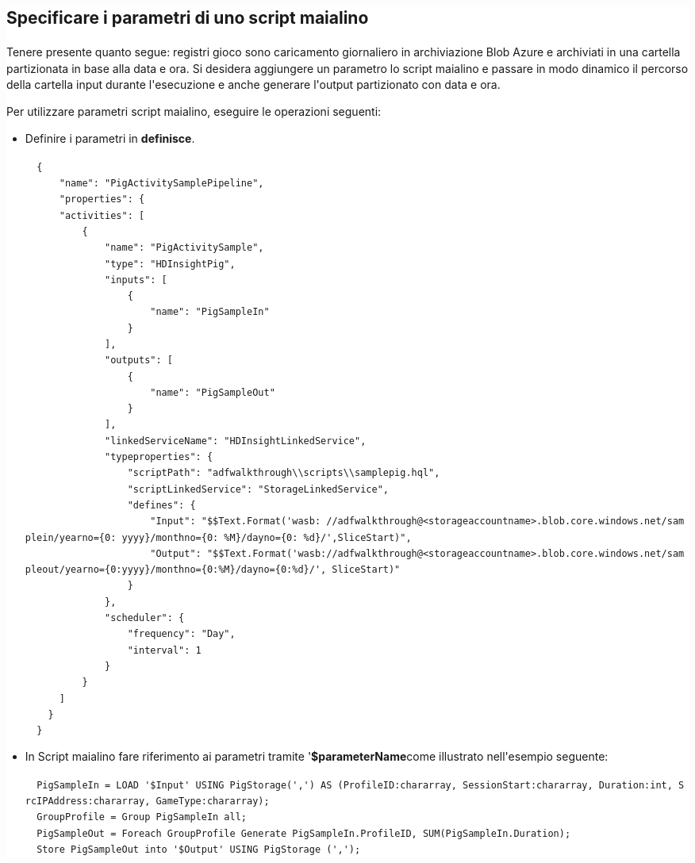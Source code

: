 ## <a name="specifying-parameters-for-a-pig-script"></a>Specificare i parametri di uno script maialino 

Tenere presente quanto segue: registri gioco sono caricamento giornaliero in archiviazione Blob Azure e archiviati in una cartella partizionata in base alla data e ora. Si desidera aggiungere un parametro lo script maialino e passare in modo dinamico il percorso della cartella input durante l'esecuzione e anche generare l'output partizionato con data e ora.
 
Per utilizzare parametri script maialino, eseguire le operazioni seguenti:

- Definire i parametri in **definisce**.

        {
            "name": "PigActivitySamplePipeline",
            "properties": {
            "activities": [
                {
                    "name": "PigActivitySample",
                    "type": "HDInsightPig",
                    "inputs": [
                        {
                            "name": "PigSampleIn"
                        }
                    ],
                    "outputs": [
                        {
                            "name": "PigSampleOut"
                        }
                    ],
                    "linkedServiceName": "HDInsightLinkedService",
                    "typeproperties": {
                        "scriptPath": "adfwalkthrough\\scripts\\samplepig.hql",
                        "scriptLinkedService": "StorageLinkedService",
                        "defines": {
                            "Input": "$$Text.Format('wasb: //adfwalkthrough@<storageaccountname>.blob.core.windows.net/samplein/yearno={0: yyyy}/monthno={0: %M}/dayno={0: %d}/',SliceStart)",
                            "Output": "$$Text.Format('wasb://adfwalkthrough@<storageaccountname>.blob.core.windows.net/sampleout/yearno={0:yyyy}/monthno={0:%M}/dayno={0:%d}/', SliceStart)"
                        }
                    },
                    "scheduler": {
                        "frequency": "Day",
                        "interval": 1
                    }
                }
            ]
          }
        }  
      
- In Script maialino fare riferimento ai parametri tramite '**$parameterName**come illustrato nell'esempio seguente:

        PigSampleIn = LOAD '$Input' USING PigStorage(',') AS (ProfileID:chararray, SessionStart:chararray, Duration:int, SrcIPAddress:chararray, GameType:chararray);   
        GroupProfile = Group PigSampleIn all;       
        PigSampleOut = Foreach GroupProfile Generate PigSampleIn.ProfileID, SUM(PigSampleIn.Duration);      
        Store PigSampleOut into '$Output' USING PigStorage (','); 
